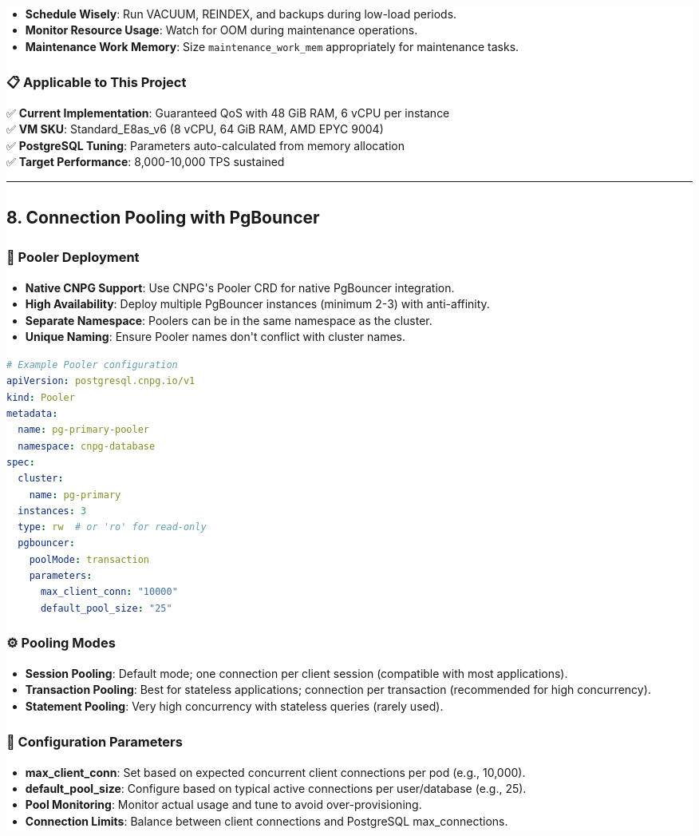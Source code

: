- **Schedule Wisely**: Run VACUUM, REINDEX, and backups during low-load periods.
- **Monitor Resource Usage**: Watch for OOM during maintenance operations.
- **Maintenance Work Memory**: Size `maintenance_work_mem` appropriately for maintenance tasks.

### 📋 Applicable to This Project

✅ **Current Implementation**: Guaranteed QoS with 48 GiB RAM, 6 vCPU per instance  
✅ **VM SKU**: Standard_E8as_v6 (8 vCPU, 64 GiB RAM, AMD EPYC 9004)  
✅ **PostgreSQL Tuning**: Parameters auto-calculated from memory allocation  
✅ **Target Performance**: 8,000-10,000 TPS sustained

---

## 8. Connection Pooling with PgBouncer

### 🔌 Pooler Deployment

- **Native CNPG Support**: Use CNPG's Pooler CRD for native PgBouncer integration.
- **High Availability**: Deploy multiple PgBouncer instances (minimum 2-3) with anti-affinity.
- **Separate Namespace**: Poolers can be in the same namespace as the cluster.
- **Unique Naming**: Ensure Pooler names don't conflict with cluster names.

```yaml
# Example Pooler configuration
apiVersion: postgresql.cnpg.io/v1
kind: Pooler
metadata:
  name: pg-primary-pooler
  namespace: cnpg-database
spec:
  cluster:
    name: pg-primary
  instances: 3
  type: rw  # or 'ro' for read-only
  pgbouncer:
    poolMode: transaction
    parameters:
      max_client_conn: "10000"
      default_pool_size: "25"
```

### ⚙️ Pooling Modes

- **Session Pooling**: Default mode; one connection per client session (compatible with most applications).
- **Transaction Pooling**: Best for stateless applications; connection per transaction (recommended for high concurrency).
- **Statement Pooling**: Very high concurrency with stateless queries (rarely used).

### 🎯 Configuration Parameters

- **max_client_conn**: Set based on expected concurrent client connections per pod (e.g., 10,000).
- **default_pool_size**: Configure based on typical active connections per user/database (e.g., 25).
- **Pool Monitoring**: Monitor actual usage and tune to avoid over-provisioning.
- **Connection Limits**: Balance between client connections and PostgreSQL max_connections.
